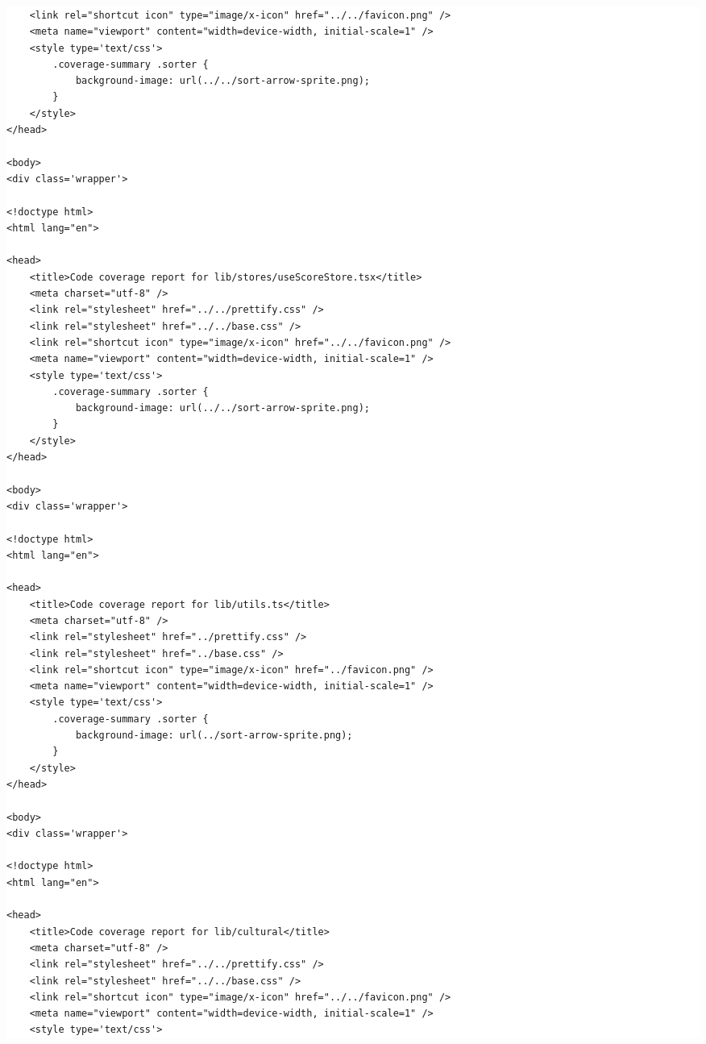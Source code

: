 ```
    <link rel="shortcut icon" type="image/x-icon" href="../../favicon.png" />
    <meta name="viewport" content="width=device-width, initial-scale=1" />
    <style type='text/css'>
        .coverage-summary .sorter {
            background-image: url(../../sort-arrow-sprite.png);
        }
    </style>
</head>
    
<body>
<div class='wrapper'>

<!doctype html>
<html lang="en">

<head>
    <title>Code coverage report for lib/stores/useScoreStore.tsx</title>
    <meta charset="utf-8" />
    <link rel="stylesheet" href="../../prettify.css" />
    <link rel="stylesheet" href="../../base.css" />
    <link rel="shortcut icon" type="image/x-icon" href="../../favicon.png" />
    <meta name="viewport" content="width=device-width, initial-scale=1" />
    <style type='text/css'>
        .coverage-summary .sorter {
            background-image: url(../../sort-arrow-sprite.png);
        }
    </style>
</head>
    
<body>
<div class='wrapper'>

<!doctype html>
<html lang="en">

<head>
    <title>Code coverage report for lib/utils.ts</title>
    <meta charset="utf-8" />
    <link rel="stylesheet" href="../prettify.css" />
    <link rel="stylesheet" href="../base.css" />
    <link rel="shortcut icon" type="image/x-icon" href="../favicon.png" />
    <meta name="viewport" content="width=device-width, initial-scale=1" />
    <style type='text/css'>
        .coverage-summary .sorter {
            background-image: url(../sort-arrow-sprite.png);
        }
    </style>
</head>
    
<body>
<div class='wrapper'>

<!doctype html>
<html lang="en">

<head>
    <title>Code coverage report for lib/cultural</title>
    <meta charset="utf-8" />
    <link rel="stylesheet" href="../../prettify.css" />
    <link rel="stylesheet" href="../../base.css" />
    <link rel="shortcut icon" type="image/x-icon" href="../../favicon.png" />
    <meta name="viewport" content="width=device-width, initial-scale=1" />
    <style type='text/css'>
```